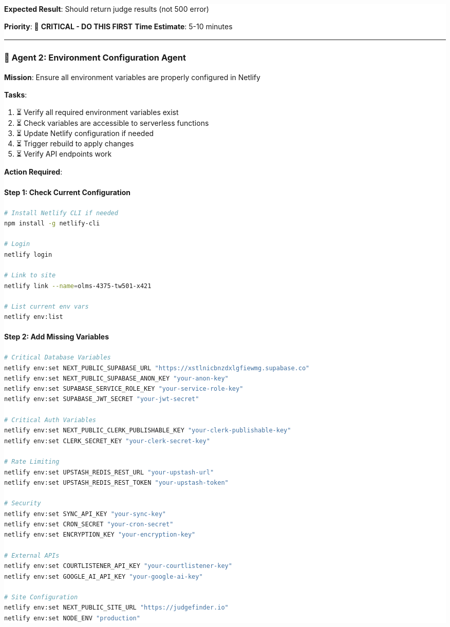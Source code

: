 **Expected Result**: Should return judge results (not 500 error)

**Priority**: 🔴 **CRITICAL - DO THIS FIRST**
**Time Estimate**: 5-10 minutes

---

### 🤖 Agent 2: Environment Configuration Agent

**Mission**: Ensure all environment variables are properly configured in Netlify

**Tasks**:

1. ⏳ Verify all required environment variables exist
2. ⏳ Check variables are accessible to serverless functions
3. ⏳ Update Netlify configuration if needed
4. ⏳ Trigger rebuild to apply changes
5. ⏳ Verify API endpoints work

**Action Required**:

#### Step 1: Check Current Configuration

```bash
# Install Netlify CLI if needed
npm install -g netlify-cli

# Login
netlify login

# Link to site
netlify link --name=olms-4375-tw501-x421

# List current env vars
netlify env:list
```

#### Step 2: Add Missing Variables

```bash
# Critical Database Variables
netlify env:set NEXT_PUBLIC_SUPABASE_URL "https://xstlnicbnzdxlgfiewmg.supabase.co"
netlify env:set NEXT_PUBLIC_SUPABASE_ANON_KEY "your-anon-key"
netlify env:set SUPABASE_SERVICE_ROLE_KEY "your-service-role-key"
netlify env:set SUPABASE_JWT_SECRET "your-jwt-secret"

# Critical Auth Variables
netlify env:set NEXT_PUBLIC_CLERK_PUBLISHABLE_KEY "your-clerk-publishable-key"
netlify env:set CLERK_SECRET_KEY "your-clerk-secret-key"

# Rate Limiting
netlify env:set UPSTASH_REDIS_REST_URL "your-upstash-url"
netlify env:set UPSTASH_REDIS_REST_TOKEN "your-upstash-token"

# Security
netlify env:set SYNC_API_KEY "your-sync-key"
netlify env:set CRON_SECRET "your-cron-secret"
netlify env:set ENCRYPTION_KEY "your-encryption-key"

# External APIs
netlify env:set COURTLISTENER_API_KEY "your-courtlistener-key"
netlify env:set GOOGLE_AI_API_KEY "your-google-ai-key"

# Site Configuration
netlify env:set NEXT_PUBLIC_SITE_URL "https://judgefinder.io"
netlify env:set NODE_ENV "production"

```